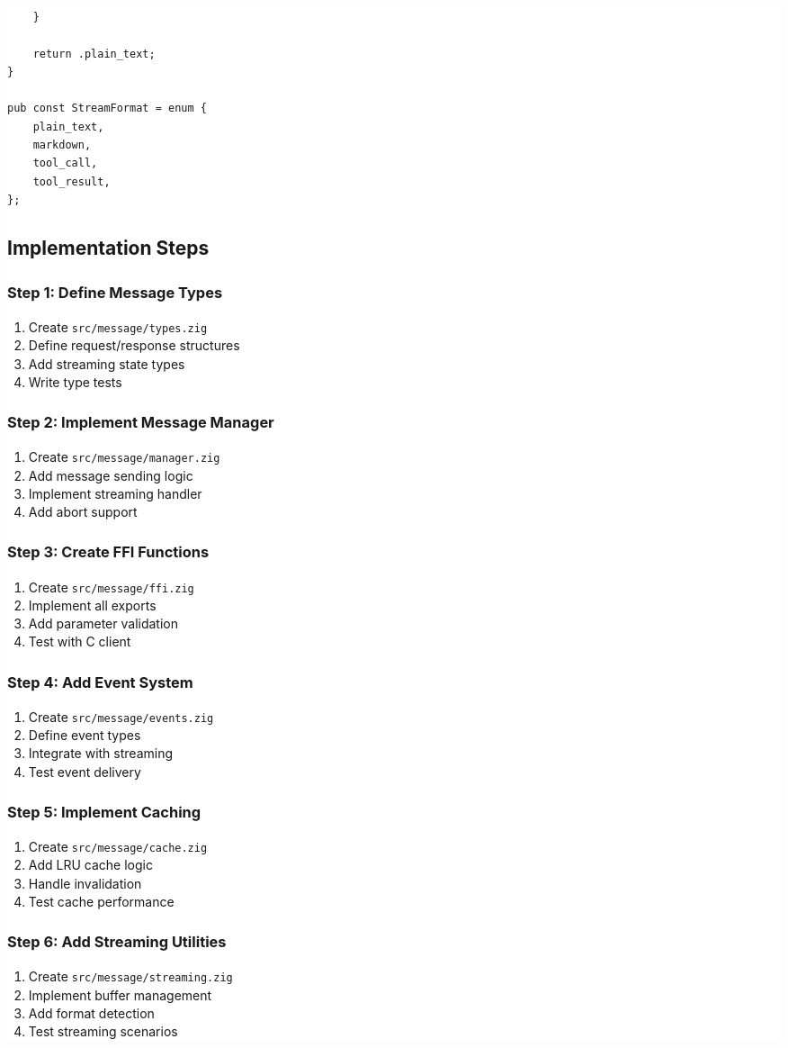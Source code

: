 ```zig
    }
    
    return .plain_text;
}

pub const StreamFormat = enum {
    plain_text,
    markdown,
    tool_call,
    tool_result,
};
```

## Implementation Steps

### Step 1: Define Message Types
1. Create `src/message/types.zig`
2. Define request/response structures
3. Add streaming state types
4. Write type tests

### Step 2: Implement Message Manager
1. Create `src/message/manager.zig`
2. Add message sending logic
3. Implement streaming handler
4. Add abort support

### Step 3: Create FFI Functions
1. Create `src/message/ffi.zig`
2. Implement all exports
3. Add parameter validation
4. Test with C client

### Step 4: Add Event System
1. Create `src/message/events.zig`
2. Define event types
3. Integrate with streaming
4. Test event delivery

### Step 5: Implement Caching
1. Create `src/message/cache.zig`
2. Add LRU cache logic
3. Handle invalidation
4. Test cache performance

### Step 6: Add Streaming Utilities
1. Create `src/message/streaming.zig`
2. Implement buffer management
3. Add format detection
4. Test streaming scenarios
